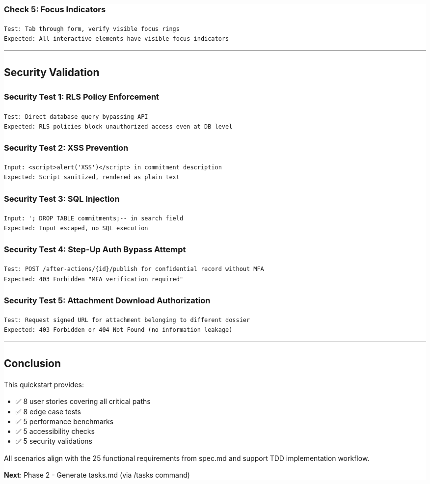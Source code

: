 ### Check 5: Focus Indicators
```
Test: Tab through form, verify visible focus rings
Expected: All interactive elements have visible focus indicators
```

---

## Security Validation

### Security Test 1: RLS Policy Enforcement
```
Test: Direct database query bypassing API
Expected: RLS policies block unauthorized access even at DB level
```

### Security Test 2: XSS Prevention
```
Input: <script>alert('XSS')</script> in commitment description
Expected: Script sanitized, rendered as plain text
```

### Security Test 3: SQL Injection
```
Input: '; DROP TABLE commitments;-- in search field
Expected: Input escaped, no SQL execution
```

### Security Test 4: Step-Up Auth Bypass Attempt
```
Test: POST /after-actions/{id}/publish for confidential record without MFA
Expected: 403 Forbidden "MFA verification required"
```

### Security Test 5: Attachment Download Authorization
```
Test: Request signed URL for attachment belonging to different dossier
Expected: 403 Forbidden or 404 Not Found (no information leakage)
```

---

## Conclusion

This quickstart provides:
- ✅ 8 user stories covering all critical paths
- ✅ 8 edge case tests
- ✅ 5 performance benchmarks
- ✅ 5 accessibility checks
- ✅ 5 security validations

All scenarios align with the 25 functional requirements from spec.md and support TDD implementation workflow.

**Next**: Phase 2 - Generate tasks.md (via /tasks command)